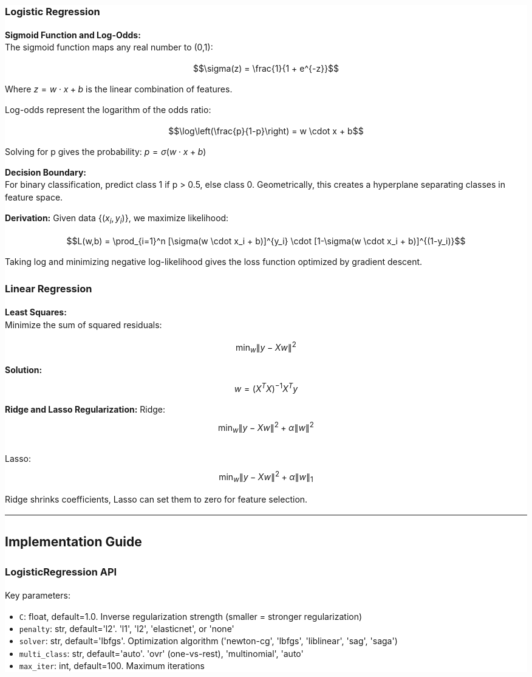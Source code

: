 ### Logistic Regression

**Sigmoid Function and Log-Odds:**	
The sigmoid function maps any real number to (0,1):

$$\sigma(z) = \frac{1}{1 + e^{-z}}$$

Where $z = w \cdot x + b$ is the linear combination of features.

Log-odds represent the logarithm of the odds ratio:

$$\log\left(\frac{p}{1-p}\right) = w \cdot x + b$$

Solving for p gives the probability: $p = \sigma(w \cdot x + b)$

**Decision Boundary:**	
For binary classification, predict class 1 if p > 0.5, else class 0.
Geometrically, this creates a hyperplane separating classes in feature space.

**Derivation:**	
Given data $\{(x_i, y_i)\}$, we maximize likelihood:

$$L(w,b) = \prod_{i=1}^n [\sigma(w \cdot x_i + b)]^{y_i} \cdot [1-\sigma(w \cdot x_i + b)]^{(1-y_i)}$$

Taking log and minimizing negative log-likelihood gives the loss function optimized by gradient descent.

### Linear Regression

**Least Squares:**	
Minimize the sum of squared residuals:

$$\min_w \|y - Xw\|^2$$

**Solution:**	
$$w = (X^T X)^{-1} X^T y$$

**Ridge and Lasso Regularization:**	
Ridge: $$\min_w \|y - Xw\|^2 + \alpha\|w\|^2$$  
Lasso: $$\min_w \|y - Xw\|^2 + \alpha\|w\|_1$$

Ridge shrinks coefficients, Lasso can set them to zero for feature selection.

---

## Implementation Guide

### LogisticRegression API
Key parameters:	
- `C`: float, default=1.0. Inverse regularization strength (smaller = stronger regularization)  
- `penalty`: str, default='l2'. 'l1', 'l2', 'elasticnet', or 'none'  
- `solver`: str, default='lbfgs'. Optimization algorithm ('newton-cg', 'lbfgs', 'liblinear', 'sag', 'saga')  
- `multi_class`: str, default='auto'. 'ovr' (one-vs-rest), 'multinomial', 'auto'  
- `max_iter`: int, default=100. Maximum iterations  
